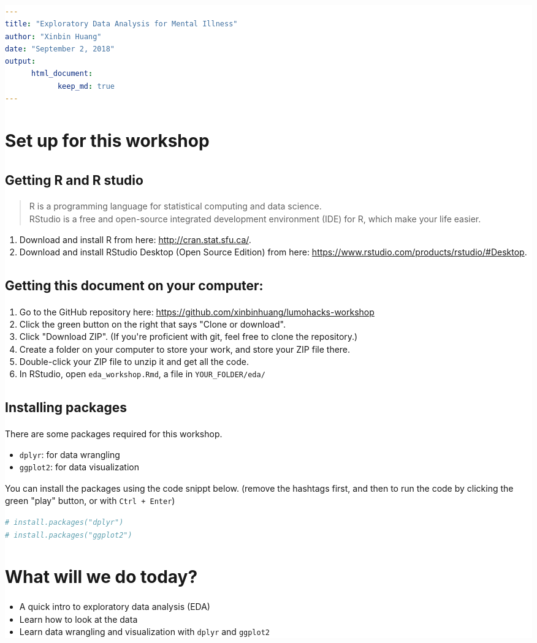 ```yaml
---
title: "Exploratory Data Analysis for Mental Illness"
author: "Xinbin Huang"
date: "September 2, 2018"
output: 
      html_document:
            keep_md: true
---
```




# Set up for this workshop 

## Getting R and R studio

> R is a programming language for statistical computing and data science.   
> RStudio is a free and open-source integrated development environment (IDE) for R, which make your life easier.

1. Download and install R from here: http://cran.stat.sfu.ca/.
2. Download and install RStudio Desktop (Open Source Edition) from here: https://www.rstudio.com/products/rstudio/#Desktop.

## Getting this document on your computer:

1. Go to the GitHub repository here: https://github.com/xinbinhuang/lumohacks-workshop
2. Click the green button on the right that says "Clone or download".
3. Click "Download ZIP". (If you're proficient with git, feel free to clone the repository.)
4. Create a folder on your computer to store your work, and store your ZIP file there.
5. Double-click your ZIP file to unzip it and get all the code.
6. In RStudio, open `eda_workshop.Rmd`, a file in `YOUR_FOLDER/eda/`

## Installing packages

There are some packages required for this workshop. 
- `dplyr`: for data wrangling
- `ggplot2`: for data visualization

You can install the packages using the code snippt below. (remove the hashtags first, and then to run the code by clicking the green "play" button, or with `Ctrl + Enter`)


```r
# install.packages("dplyr")
# install.packages("ggplot2")
```

# What will we do today?
- A quick intro to exploratory data analysis (EDA)
- Learn how to look at the data
- Learn data wrangling and visualization with `dplyr` and `ggplot2`
